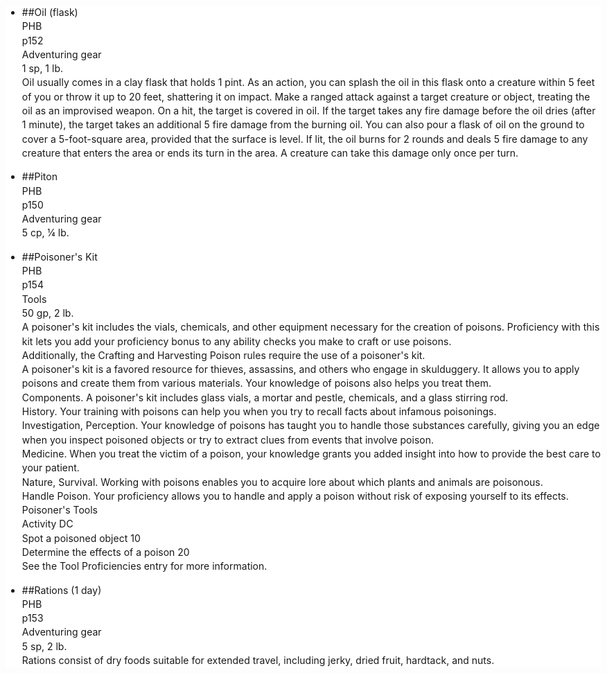 -   ##Oil (flask)<br>
    PHB<br>
    p152<br>
    Adventuring gear<br>
    1 sp, 1 lb.<br>
    Oil usually comes in a clay flask that holds 1 pint. As an action, you can splash the oil in this flask onto a creature within 5 feet of you or throw it up to 20 feet, shattering it on impact. Make a ranged attack against a target creature or object, treating the oil as an improvised weapon. On a hit, the target is covered in oil. If the target takes any fire damage before the oil dries (after 1 minute), the target takes an additional 5 fire damage from the burning oil. You can also pour a flask of oil on the ground to cover a 5-foot-square area, provided that the surface is level. If lit, the oil burns for 2 rounds and deals 5 fire damage to any creature that enters the area or ends its turn in the area. A creature can take this damage only once per turn.

-   ##Piton<br>
    PHB<br>
    p150<br>
    Adventuring gear<br>
    5 cp, ¼ lb.

-   ##Poisoner's Kit<br>
    PHB<br>
    p154<br>
    Tools<br>
    50 gp, 2 lb.<br>
    A poisoner's kit includes the vials, chemicals, and other equipment necessary for the creation of poisons. Proficiency with this kit lets you add your proficiency bonus to any ability checks you make to craft or use poisons.<br>
    Additionally, the Crafting and Harvesting Poison rules require the use of a poisoner's kit.<br>
    A poisoner's kit is a favored resource for thieves, assassins, and others who engage in skulduggery. It allows you to apply poisons and create them from various materials. Your knowledge of poisons also helps you treat them.<br>
    Components. A poisoner's kit includes glass vials, a mortar and pestle, chemicals, and a glass stirring rod.<br>
    History. Your training with poisons can help you when you try to recall facts about infamous poisonings.<br>
    Investigation, Perception. Your knowledge of poisons has taught you to handle those substances carefully, giving you an edge when you inspect poisoned objects or try to extract clues from events that involve poison.<br>
    Medicine. When you treat the victim of a poison, your knowledge grants you added insight into how to provide the best care to your patient.<br>
    Nature, Survival. Working with poisons enables you to acquire lore about which plants and animals are poisonous.<br>
    Handle Poison. Your proficiency allows you to handle and apply a poison without risk of exposing yourself to its effects.<br>
    Poisoner's Tools<br>
    Activity	DC<br>
    Spot a poisoned object	10<br>
    Determine the effects of a poison	20<br>
    See the Tool Proficiencies entry for more information.

-   ##Rations (1 day)<br>
    PHB<br>
    p153<br>
    Adventuring gear<br>
    5 sp, 2 lb.<br>
    Rations consist of dry foods suitable for extended travel, including jerky, dried fruit, hardtack, and nuts.
